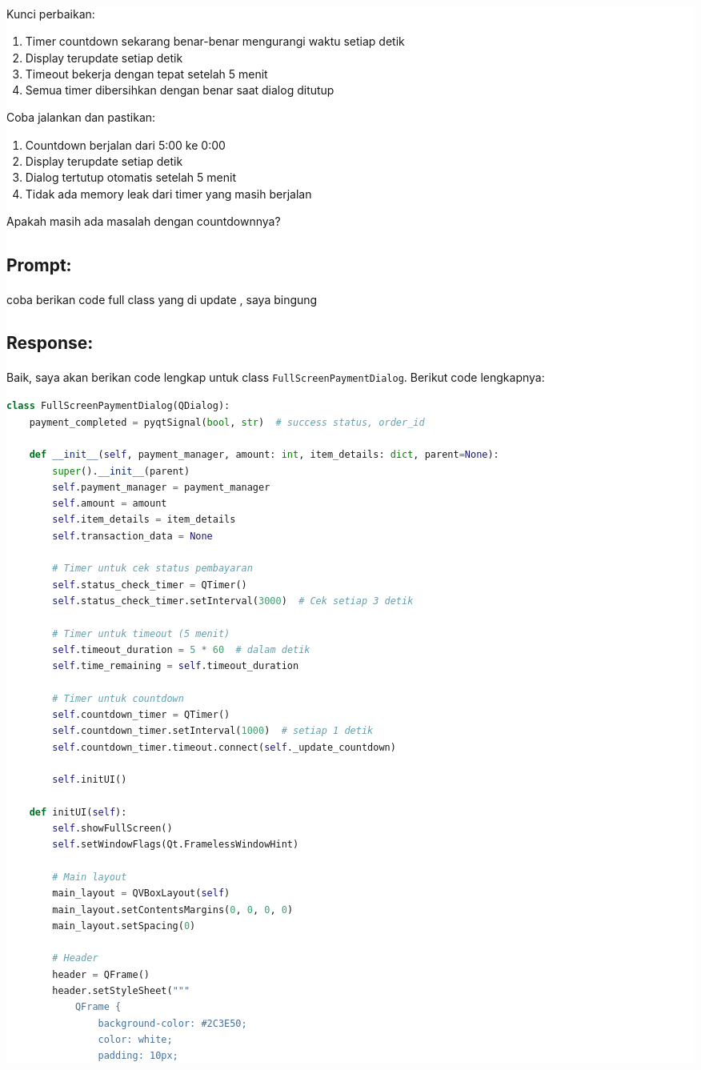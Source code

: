 Kunci perbaikan:

1.  Timer countdown sekarang benar-benar mengurangi waktu setiap detik
2.  Display terupdate setiap detik
3.  Timeout bekerja dengan tepat setelah 5 menit
4.  Semua timer dibersihkan dengan benar saat dialog ditutup

Coba jalankan dan pastikan:

1.  Countdown berjalan dari 5:00 ke 0:00
2.  Display terupdate setiap detik
3.  Dialog tertutup otomatis setelah 5 menit
4.  Tidak ada memory leak dari timer yang masih berjalan

Apakah masih ada masalah dengan countdownnya?

## Prompt:
coba berikan code full class yang di update , saya bingung

## Response:
Baik, saya akan berikan code lengkap untuk class `FullScreenPaymentDialog`. Berikut code lengkapnya:

```python
class FullScreenPaymentDialog(QDialog):
    payment_completed = pyqtSignal(bool, str)  # success status, order_id
    
    def __init__(self, payment_manager, amount: int, item_details: dict, parent=None):
        super().__init__(parent)
        self.payment_manager = payment_manager
        self.amount = amount
        self.item_details = item_details
        self.transaction_data = None
        
        # Timer untuk cek status pembayaran
        self.status_check_timer = QTimer()
        self.status_check_timer.setInterval(3000)  # Cek setiap 3 detik
        
        # Timer untuk timeout (5 menit)
        self.timeout_duration = 5 * 60  # dalam detik
        self.time_remaining = self.timeout_duration
        
        # Timer untuk countdown
        self.countdown_timer = QTimer()
        self.countdown_timer.setInterval(1000)  # setiap 1 detik
        self.countdown_timer.timeout.connect(self._update_countdown)
        
        self.initUI()
        
    def initUI(self):
        self.showFullScreen()
        self.setWindowFlags(Qt.FramelessWindowHint)
        
        # Main layout
        main_layout = QVBoxLayout(self)
        main_layout.setContentsMargins(0, 0, 0, 0)
        main_layout.setSpacing(0)
        
        # Header
        header = QFrame()
        header.setStyleSheet("""
            QFrame {
                background-color: #2C3E50;
                color: white;
                padding: 10px;
```